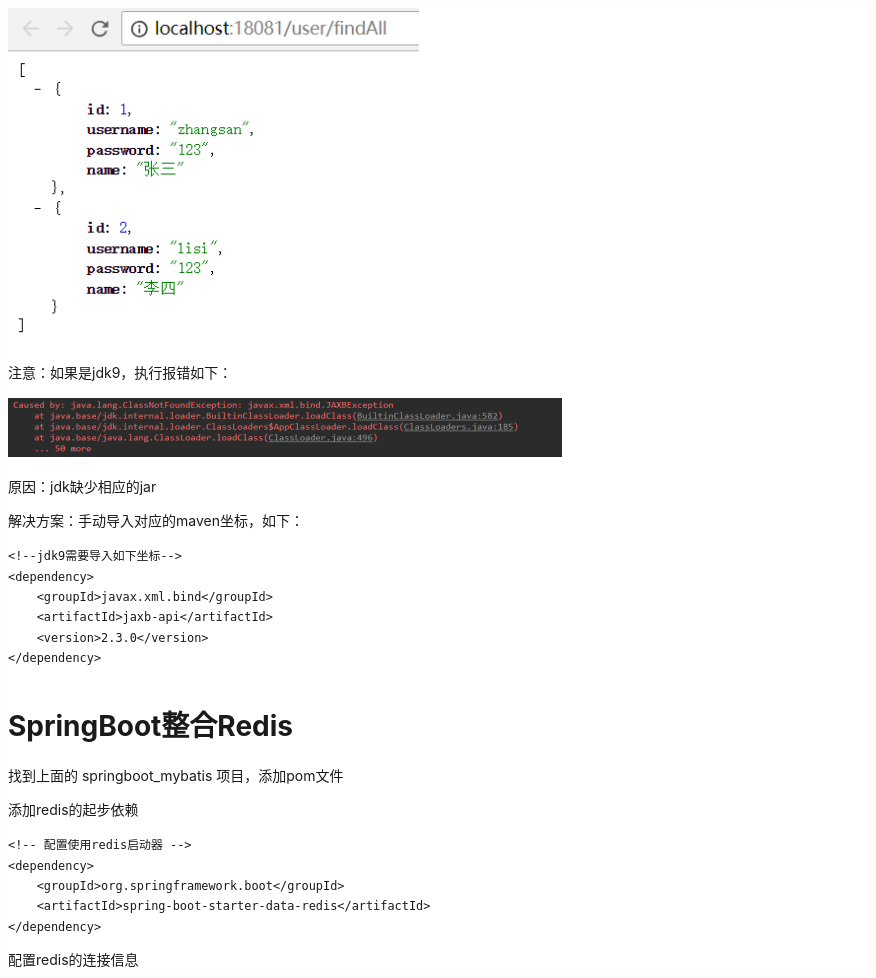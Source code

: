 ![1624787412112](springboot.assets/1624787412112.png)

注意：如果是jdk9，执行报错如下：

![1624787426073](springboot.assets/1624787426073.png)

原因：jdk缺少相应的jar

解决方案：手动导入对应的maven坐标，如下：

```
<!--jdk9需要导入如下坐标-->
<dependency>
    <groupId>javax.xml.bind</groupId>
    <artifactId>jaxb-api</artifactId>
    <version>2.3.0</version>
</dependency>
```

# **SpringBoot整合Redis**

找到上面的 springboot_mybatis 项目，添加pom文件

添加redis的起步依赖

```
<!-- 配置使用redis启动器 -->
<dependency>
    <groupId>org.springframework.boot</groupId>
    <artifactId>spring-boot-starter-data-redis</artifactId>
</dependency>
```

配置redis的连接信息
